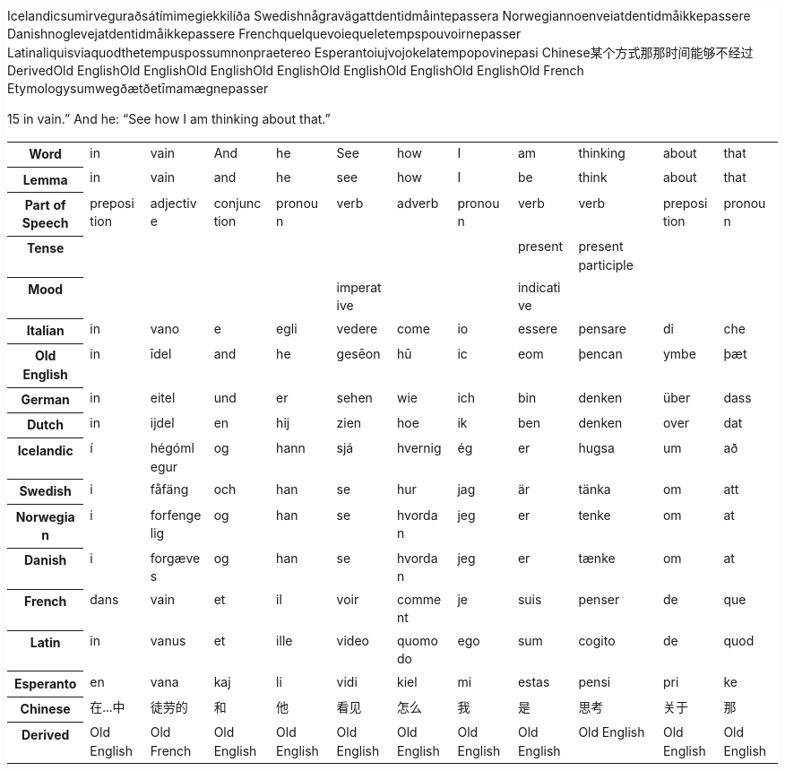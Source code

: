 <tr><th>Icelandic</th><td>sumir</td><td>vegur</td><td>að</td><td>sá</td><td>tími</td><td>megi</td><td>ekki</td><td>líða</td></tr>
<tr><th>Swedish</th><td>några</td><td>väg</td><td>att</td><td>den</td><td>tid</td><td>må</td><td>inte</td><td>passera</td></tr>
<tr><th>Norwegian</th><td>noen</td><td>vei</td><td>at</td><td>den</td><td>tid</td><td>må</td><td>ikke</td><td>passere</td></tr>
<tr><th>Danish</th><td>nogle</td><td>vej</td><td>at</td><td>den</td><td>tid</td><td>må</td><td>ikke</td><td>passere</td></tr>
<tr><th>French</th><td>quelque</td><td>voie</td><td>que</td><td>le</td><td>temps</td><td>pouvoir</td><td>ne</td><td>passer</td></tr>
<tr><th>Latin</th><td>aliquis</td><td>via</td><td>quod</td><td>the</td><td>tempus</td><td>possum</td><td>non</td><td>praetereo</td></tr>
<tr><th>Esperanto</th><td>iuj</td><td>vojo</td><td>ke</td><td>la</td><td>tempo</td><td>povi</td><td>ne</td><td>pasi</td></tr>
<tr><th>Chinese</th><td>某个</td><td>方式</td><td>那</td><td>那</td><td>时间</td><td>能够</td><td>不</td><td>经过</td></tr>
<tr><th>Derived</th><td>Old English</td><td>Old English</td><td>Old English</td><td>Old English</td><td>Old English</td><td>Old English</td><td>Old English</td><td>Old French</td></tr>
<tr><th>Etymology</th><td>sum</td><td>weg</td><td>ðæt</td><td>ðe</td><td>tīma</td><td>mæg</td><td>ne</td><td>passer</td></tr>
</table>

15 in vain.” And he: “See how I am thinking about that.”

<table>
<tr><th>Word</th><td>in</td><td>vain</td><td>And</td><td>he</td><td>See</td><td>how</td><td>I</td><td>am</td><td>thinking</td><td>about</td><td>that</td></tr>
<tr><th>Lemma</th><td>in</td><td>vain</td><td>and</td><td>he</td><td>see</td><td>how</td><td>I</td><td>be</td><td>think</td><td>about</td><td>that</td></tr>
<tr><th>Part of Speech</th><td>preposition</td><td>adjective</td><td>conjunction</td><td>pronoun</td><td>verb</td><td>adverb</td><td>pronoun</td><td>verb</td><td>verb</td><td>preposition</td><td>pronoun</td></tr>
<tr><th>Tense</th><td></td><td></td><td></td><td></td><td></td><td></td><td></td><td>present</td><td>present participle</td><td></td><td></td></tr>
<tr><th>Mood</th><td></td><td></td><td></td><td></td><td>imperative</td><td></td><td></td><td>indicative</td><td></td><td></td><td></td></tr>
<tr><th>Italian</th><td>in</td><td>vano</td><td>e</td><td>egli</td><td>vedere</td><td>come</td><td>io</td><td>essere</td><td>pensare</td><td>di</td><td>che</td></tr>
<tr><th>Old English</th><td>in</td><td>īdel</td><td>and</td><td>he</td><td>gesēon</td><td>hū</td><td>ic</td><td>eom</td><td>þencan</td><td>ymbe</td><td>þæt</td></tr>
<tr><th>German</th><td>in</td><td>eitel</td><td>und</td><td>er</td><td>sehen</td><td>wie</td><td>ich</td><td>bin</td><td>denken</td><td>über</td><td>dass</td></tr>
<tr><th>Dutch</th><td>in</td><td>ijdel</td><td>en</td><td>hij</td><td>zien</td><td>hoe</td><td>ik</td><td>ben</td><td>denken</td><td>over</td><td>dat</td></tr>
<tr><th>Icelandic</th><td>í</td><td>hégómlegur</td><td>og</td><td>hann</td><td>sjá</td><td>hvernig</td><td>ég</td><td>er</td><td>hugsa</td><td>um</td><td>að</td></tr>
<tr><th>Swedish</th><td>i</td><td>fåfäng</td><td>och</td><td>han</td><td>se</td><td>hur</td><td>jag</td><td>är</td><td>tänka</td><td>om</td><td>att</td></tr>
<tr><th>Norwegian</th><td>i</td><td>forfengelig</td><td>og</td><td>han</td><td>se</td><td>hvordan</td><td>jeg</td><td>er</td><td>tenke</td><td>om</td><td>at</td></tr>
<tr><th>Danish</th><td>i</td><td>forgæves</td><td>og</td><td>han</td><td>se</td><td>hvordan</td><td>jeg</td><td>er</td><td>tænke</td><td>om</td><td>at</td></tr>
<tr><th>French</th><td>dans</td><td>vain</td><td>et</td><td>il</td><td>voir</td><td>comment</td><td>je</td><td>suis</td><td>penser</td><td>de</td><td>que</td></tr>
<tr><th>Latin</th><td>in</td><td>vanus</td><td>et</td><td>ille</td><td>video</td><td>quomodo</td><td>ego</td><td>sum</td><td>cogito</td><td>de</td><td>quod</td></tr>
<tr><th>Esperanto</th><td>en</td><td>vana</td><td>kaj</td><td>li</td><td>vidi</td><td>kiel</td><td>mi</td><td>estas</td><td>pensi</td><td>pri</td><td>ke</td></tr>
<tr><th>Chinese</th><td>在...中</td><td>徒劳的</td><td>和</td><td>他</td><td>看见</td><td>怎么</td><td>我</td><td>是</td><td>思考</td><td>关于</td><td>那</td></tr>
<tr><th>Derived</th><td>Old English</td><td>Old French</td><td>Old English</td><td>Old English</td><td>Old English</td><td>Old English</td><td>Old English</td><td>Old English</td><td>Old English</td><td>Old English</td><td>Old English</td></tr>
